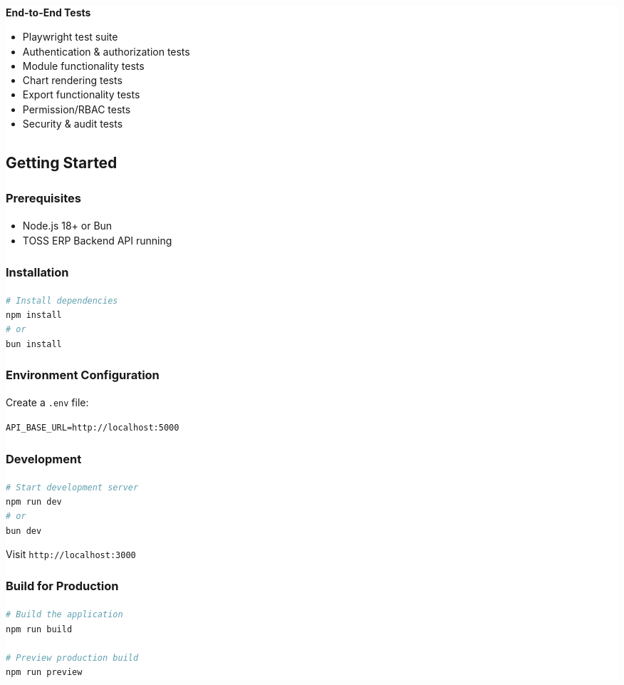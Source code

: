 **End-to-End Tests**
- Playwright test suite
- Authentication & authorization tests
- Module functionality tests
- Chart rendering tests
- Export functionality tests
- Permission/RBAC tests
- Security & audit tests

## Getting Started

### Prerequisites

- Node.js 18+ or Bun
- TOSS ERP Backend API running

### Installation

```bash
# Install dependencies
npm install
# or
bun install
```

### Environment Configuration

Create a `.env` file:

```env
API_BASE_URL=http://localhost:5000
```

### Development

```bash
# Start development server
npm run dev
# or
bun dev
```

Visit `http://localhost:3000`

### Build for Production

```bash
# Build the application
npm run build

# Preview production build
npm run preview
```
